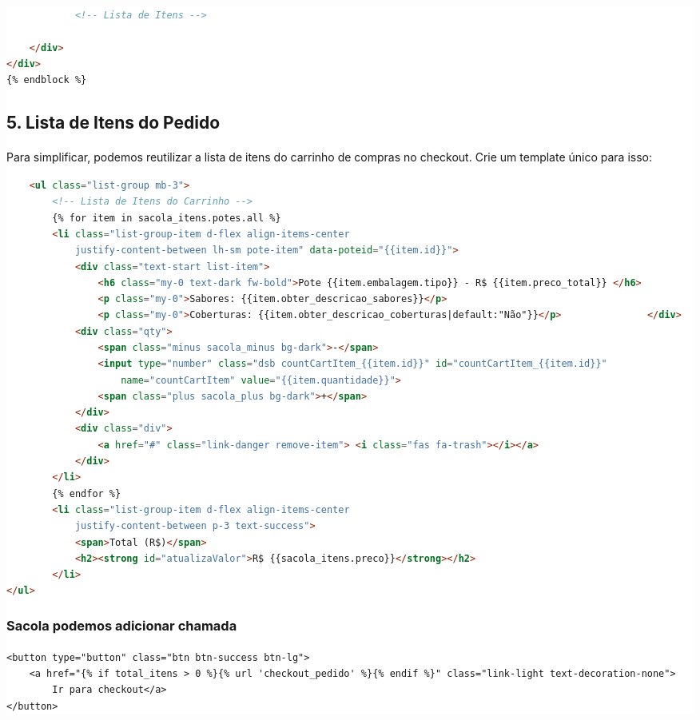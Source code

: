 ```html
            <!-- Lista de Itens -->
            
    </div> 
</div>
{% endblock %}
```

## 5. Lista de Itens do Pedido

Para simplificar, podemos reutilizar a lista de itens do carrinho de compras no checkout. Crie um template único para isso:

```html
    <ul class="list-group mb-3">
        <!-- Lista de Itens do Carrinho --> 
        {% for item in sacola_itens.potes.all %}
        <li class="list-group-item d-flex align-items-center 
            justify-content-between lh-sm pote-item" data-poteid="{{item.id}}">
            <div class="text-start list-item">
                <h6 class="my-0 text-dark fw-bold">Pote {{item.embalagem.tipo}} - R$ {{item.preco_total}} </h6>
                <p class="my-0">Sabores: {{item.obter_descricao_sabores}}</p>
                <p class="my-0">Coberturas: {{item.obter_descricao_coberturas|default:"Não"}}</p>				</div>  
            <div class="qty">
                <span class="minus sacola_minus bg-dark">-</span>
                <input type="number" class="dsb countCartItem_{{item.id}}" id="countCartItem_{{item.id}}" 
                    name="countCartItem" value="{{item.quantidade}}"> 
                <span class="plus sacola_plus bg-dark">+</span>
            </div> 
            <div class="div">
                <a href="#" class="link-danger remove-item"> <i class="fas fa-trash"></i></a>
            </div>
        </li>
        {% endfor %} 
        <li class="list-group-item d-flex align-items-center 
            justify-content-between p-3 text-success">
            <span>Total (R$)</span>
            <h2><strong id="atualizaValor">R$ {{sacola_itens.preco}}</strong></h2>
        </li>
</ul>
```

### Sacola podemos adicionar chamada

```
<button type="button" class="btn btn-success btn-lg">
    <a href="{% if total_itens > 0 %}{% url 'checkout_pedido' %}{% endif %}" class="link-light text-decoration-none">
        Ir para checkout</a>
</button>
```
